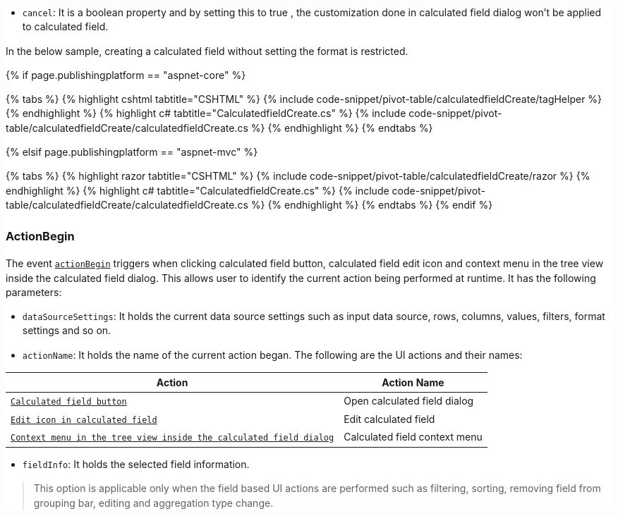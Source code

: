 * `cancel`: It is a boolean property and by setting this to true , the customization done in calculated field dialog won’t be applied to calculated field.

In the below sample, creating a calculated field without setting the format is restricted.

{% if page.publishingplatform == "aspnet-core" %}

{% tabs %}
{% highlight cshtml tabtitle="CSHTML" %}
{% include code-snippet/pivot-table/calculatedfieldCreate/tagHelper %}
{% endhighlight %}
{% highlight c# tabtitle="CalculatedfieldCreate.cs" %}
{% include code-snippet/pivot-table/calculatedfieldCreate/calculatedfieldCreate.cs %}
{% endhighlight %}
{% endtabs %}

{% elsif page.publishingplatform == "aspnet-mvc" %}

{% tabs %}
{% highlight razor tabtitle="CSHTML" %}
{% include code-snippet/pivot-table/calculatedfieldCreate/razor %}
{% endhighlight %}
{% highlight c# tabtitle="CalculatedfieldCreate.cs" %}
{% include code-snippet/pivot-table/calculatedfieldCreate/calculatedfieldCreate.cs %}
{% endhighlight %}
{% endtabs %}
{% endif %}



### ActionBegin

The event [`actionBegin`](https://help.syncfusion.com/cr/aspnetcore-js2/Syncfusion.EJ2.PivotView.PivotView.html#Syncfusion_EJ2_PivotView_PivotView_ActionBegin) triggers when clicking calculated field button, calculated field edit icon and context menu in the tree view inside the calculated field dialog. This allows user to identify the current action being performed at runtime. It has the following parameters:

* `dataSourceSettings`: It holds the current data source settings such as input data source, rows, columns, values, filters, format settings and so on.

* `actionName`: It holds the name of the current action began. The following are the UI actions and their names:

| Action | Action Name|
|------|-------------|
| [`Calculated field button`](./calculated-field/#Calculated-Field)| Open calculated field dialog|
| [`Edit icon in calculated field`](./calculated-field/#Editing-through-the-field-list-and-the-grouping-bar)| Edit calculated field|
| [`Context menu in the tree view inside the calculated field dialog`](./calculated-field/#Calculated-Field)| Calculated field context menu|

* `fieldInfo`: It holds the selected field information.

> This option is applicable only when the field based UI actions are performed such as filtering, sorting, removing field from grouping bar, editing and aggregation type change.

